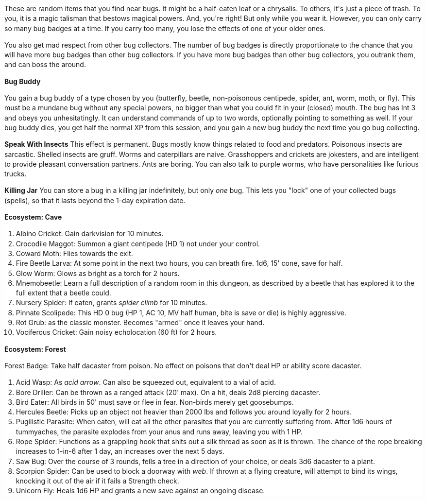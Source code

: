 These are random items that you find near bugs.  It might be a half-eaten leaf or a chrysalis.  To others, it's just a piece of trash.  To you, it is a magic talisman that bestows magical powers.  And, you're right!  But only while you wear it.  However, you can only carry so many bug badges at a time.  If you carry too many, you lose the effects of one of your older ones.

You also get mad respect from other bug collectors.  The number of bug badges is directly proportionate to the chance that you will have more bug badges than other bug collectors.  If you have more bug badges than other bug collectors, you outrank them, and can boss the around.

**Bug Buddy**

You gain a bug buddy of a type chosen by you (butterfly, beetle, non-poisonous centipede, spider, ant, worm, moth, or fly).  This must be a mundane bug without any special powers, no bigger than what you could fit in your (closed) mouth.  The bug has Int 3 and obeys you unhesitatingly.  It can understand commands of up to two words, optionally pointing to something as well.  If your bug buddy dies, you get half the normal XP from this session, and you gain a new bug buddy the next time you go bug collecting.

**Speak With Insects**
This effect is permanent.  Bugs mostly know things related to food and predators.  Poisonous insects are sarcastic.  Shelled insects are gruff.  Worms and caterpillars are naive.  Grasshoppers and crickets are jokesters, and are intelligent to provide pleasant conversation partners.  Ants are boring.  You can also talk to purple worms, who have personalities like furious trucks.

**Killing Jar**
You can store a bug in a killing jar indefinitely, but only *one* bug.  This lets you "lock" one of your collected bugs (spells), so that it lasts beyond the 1-day expiration date.

**Ecosystem: Cave**

1. Albino Cricket: Gain darkvision for 10 minutes.
2. Crocodile Maggot: Summon a giant centipede (HD 1) not under your control.
3. Coward Moth: Flies towards the exit.
4. Fire Beetle Larva: At some point in the next two hours, you can breath fire.  1d6, 15' cone, save for half.
5. Glow Worm: Glows as bright as a torch for 2 hours.
6. Mnemobeetle: Learn a full description of a random room in this dungeon, as described by a beetle that has explored it to the full extent that a beetle could.
7. Nursery Spider: If eaten, grants *spider climb* for 10 minutes.
8. Pinnate Scolipede: This HD 0 bug (HP 1, AC 10, MV half human, bite is save or die) is highly aggressive.
9. Rot Grub: as the classic monster.  Becomes "armed" once it leaves your hand.
10. Vociferous Cricket: Gain noisy echolocation (60 ft) for 2 hours.

**Ecosystem: Forest**

Forest Badge: Take half dacaster from poison.  No effect on poisons that don't deal HP or ability score dacaster.

1. Acid Wasp: As *acid arrow*.  Can also be squeezed out, equivalent to a vial of acid.
2. Bore Driller: Can be thrown as a ranged attack (20' max).  On a hit, deals 2d8 piercing dacaster.
3. Bird Eater: All birds in 50' must save or flee in fear.  Non-birds merely get goosebumps.
4. Hercules Beetle: Picks up an object not heavier than 2000 lbs and follows you around loyally for 2 hours.
5. Pugilistic Parasite: When eaten, will eat all the other parasites that you are currently suffering from.  After 1d6 hours of tummyaches, the parasite explodes from your anus and runs away, leaving you with 1 HP.
6. Rope Spider: Functions as a grappling hook that shits out a silk thread as soon as it is thrown.  The chance of the rope breaking increases to 1-in-6 after 1 day, an increases over the next 5 days.
7. Saw Bug: Over the course of 3 rounds, fells a tree in a direction of your choice, or deals 3d6 dacaster to a plant.
8. Scorpion Spider: Can be used to block a doorway with *web*.  If thrown at a flying creature, will attempt to bind its wings, knocking it out of the air if it fails a Strength check.
9. Unicorn Fly: Heals 1d6 HP and grants a new save against an ongoing disease.